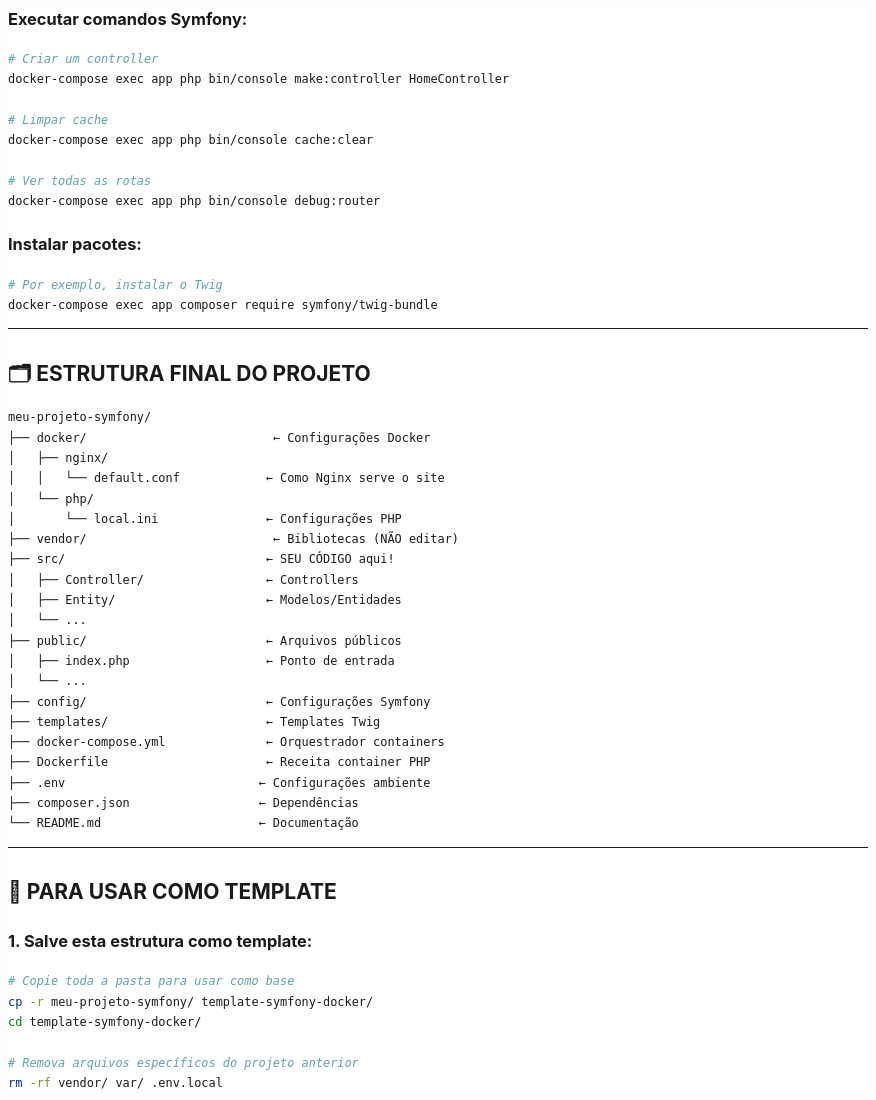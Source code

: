 ### **Executar comandos Symfony:**
```bash
# Criar um controller
docker-compose exec app php bin/console make:controller HomeController

# Limpar cache
docker-compose exec app php bin/console cache:clear

# Ver todas as rotas
docker-compose exec app php bin/console debug:router
```

### **Instalar pacotes:**
```bash
# Por exemplo, instalar o Twig
docker-compose exec app composer require symfony/twig-bundle
```

---

## 🗂️ **ESTRUTURA FINAL DO PROJETO**

```
meu-projeto-symfony/
├── docker/                          ← Configurações Docker
│   ├── nginx/
│   │   └── default.conf            ← Como Nginx serve o site
│   └── php/
│       └── local.ini               ← Configurações PHP
├── vendor/                          ← Bibliotecas (NÃO editar)
├── src/                            ← SEU CÓDIGO aqui!
│   ├── Controller/                 ← Controllers
│   ├── Entity/                     ← Modelos/Entidades
│   └── ...
├── public/                         ← Arquivos públicos
│   ├── index.php                   ← Ponto de entrada
│   └── ...
├── config/                         ← Configurações Symfony
├── templates/                      ← Templates Twig
├── docker-compose.yml              ← Orquestrador containers
├── Dockerfile                      ← Receita container PHP
├── .env                           ← Configurações ambiente
├── composer.json                  ← Dependências
└── README.md                      ← Documentação
```

---

## 🎯 **PARA USAR COMO TEMPLATE**

### **1. Salve esta estrutura como template:**
```bash
# Copie toda a pasta para usar como base
cp -r meu-projeto-symfony/ template-symfony-docker/
cd template-symfony-docker/

# Remova arquivos específicos do projeto anterior
rm -rf vendor/ var/ .env.local
```
